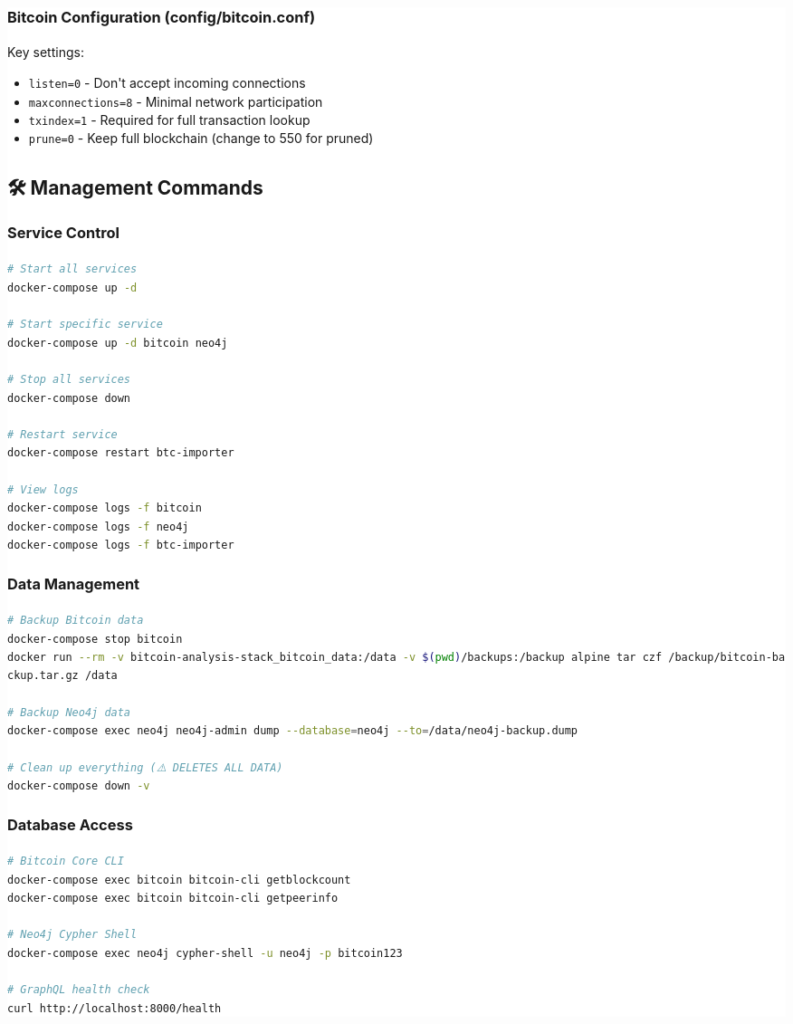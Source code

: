 ### Bitcoin Configuration (config/bitcoin.conf)

Key settings:
- `listen=0` - Don't accept incoming connections
- `maxconnections=8` - Minimal network participation
- `txindex=1` - Required for full transaction lookup
- `prune=0` - Keep full blockchain (change to 550 for pruned)

## 🛠️ Management Commands

### Service Control

```bash
# Start all services
docker-compose up -d

# Start specific service
docker-compose up -d bitcoin neo4j

# Stop all services
docker-compose down

# Restart service
docker-compose restart btc-importer

# View logs
docker-compose logs -f bitcoin
docker-compose logs -f neo4j
docker-compose logs -f btc-importer
```

### Data Management

```bash
# Backup Bitcoin data
docker-compose stop bitcoin
docker run --rm -v bitcoin-analysis-stack_bitcoin_data:/data -v $(pwd)/backups:/backup alpine tar czf /backup/bitcoin-backup.tar.gz /data

# Backup Neo4j data
docker-compose exec neo4j neo4j-admin dump --database=neo4j --to=/data/neo4j-backup.dump

# Clean up everything (⚠️ DELETES ALL DATA)
docker-compose down -v
```

### Database Access

```bash
# Bitcoin Core CLI
docker-compose exec bitcoin bitcoin-cli getblockcount
docker-compose exec bitcoin bitcoin-cli getpeerinfo

# Neo4j Cypher Shell
docker-compose exec neo4j cypher-shell -u neo4j -p bitcoin123

# GraphQL health check
curl http://localhost:8000/health
```

